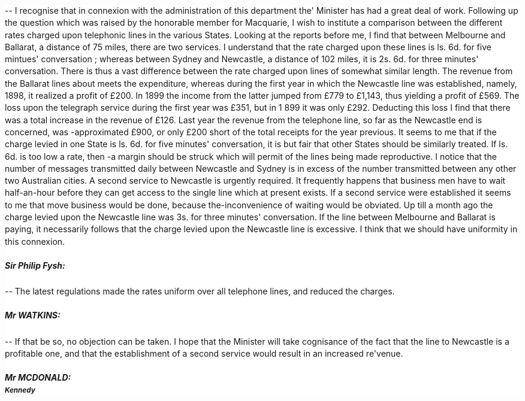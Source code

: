 -- I recognise that in connexion with the administration of this department the' Minister has had a great deal of work. Following up the question which was raised by the honorable member for Macquarie, I wish to institute a comparison between the different rates charged upon telephonic lines in the various States. Looking at the reports before me, I find that between Melbourne and Ballarat, a distance of 75 miles, there are two services. I understand that the rate charged upon these lines is ls. 6d. for five  mintues'  conversation ; whereas between Sydney and Newcastle, a distance of 102 miles, it is 2s. 6d. for three minutes' conversation. There is thus a vast difference between the rate charged upon lines of somewhat similar length. The revenue from the Ballarat lines about meets the expenditure, whereas during the first year in which the Newcastle line was established, namely, 1898, it realized a profit of £200. In 1899 the income from the latter jumped from £779 to £1,143, thus yielding a profit of £569. The loss upon the telegraph service during the first year was £351, but in 1 899 it was only £292. Deducting this loss I find that there was a total increase in the revenue of £126. Last year the revenue from the telephone line, so far as the Newcastle end is concerned, was -approximated £900, or only £200 short of the total receipts for the year previous. It seems to me that if the charge levied in one State is ls. 6d. for five minutes' conversation, it is but fair that other States should be similarly treated. If ls. 6d. is too low a rate, then -a margin should be struck which will permit of the lines being made reproductive. I notice that the number of messages transmitted daily between Newcastle and Sydney is in excess of the  number transmitted between any  other two Australian cities. A second service to Newcastle is urgently required. It frequently happens that business men have to wait half-an-hour before they can get access to the single line which at present exists. If a second service were established it seems to me that move business would be done, because the-inconvenience of waiting would be obviated. Up till a month ago the charge levied upon the Newcastle line was 3s. for three minutes' conversation. If the line between Melbourne and Ballarat is paying, it necessarily follows that the charge levied upon the Newcastle line is excessive. I think that we should have uniformity in this connexion. 

##### Sir Philip Fysh:

-- The latest regulations made the rates uniform over all telephone lines, and reduced the charges. 

##### Mr WATKINS:

-- If that be so, no objection can be taken. I hope that the Minister will take cognisance of the fact that the line to Newcastle is a profitable one, and that the establishment of a second service would result  in an increased re'venue. 

##### Mr MCDONALD:<br><small class="text-muted">Kennedy</small>
